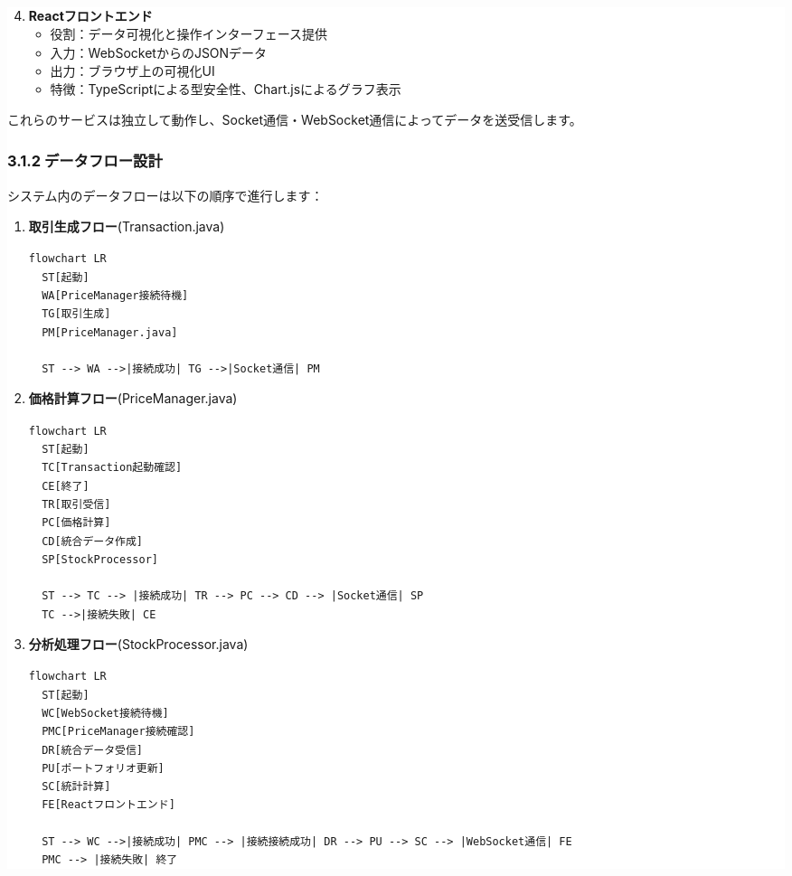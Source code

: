 4. **Reactフロントエンド**
   - 役割：データ可視化と操作インターフェース提供
   - 入力：WebSocketからのJSONデータ
   - 出力：ブラウザ上の可視化UI
   - 特徴：TypeScriptによる型安全性、Chart.jsによるグラフ表示

これらのサービスは独立して動作し、Socket通信・WebSocket通信によってデータを送受信します。

### 3.1.2 データフロー設計

システム内のデータフローは以下の順序で進行します：

1. **取引生成フロー**(Transaction.java)
   
   
    ```mermaid
    flowchart LR
      ST[起動]
      WA[PriceManager接続待機]
      TG[取引生成]
      PM[PriceManager.java]

      ST --> WA -->|接続成功| TG -->|Socket通信| PM
    ```

2. **価格計算フロー**(PriceManager.java)
   
   ```mermaid
   flowchart LR
     ST[起動]
     TC[Transaction起動確認]
     CE[終了]
     TR[取引受信]
     PC[価格計算]
     CD[統合データ作成]
     SP[StockProcessor]

     ST --> TC --> |接続成功| TR --> PC --> CD --> |Socket通信| SP
     TC -->|接続失敗| CE
   ```

3. **分析処理フロー**(StockProcessor.java)
   
   ```mermaid
   flowchart LR
     ST[起動]
     WC[WebSocket接続待機]
     PMC[PriceManager接続確認]
     DR[統合データ受信]
     PU[ポートフォリオ更新]
     SC[統計計算]
     FE[Reactフロントエンド]

     ST --> WC -->|接続成功| PMC --> |接続接続成功| DR --> PU --> SC --> |WebSocket通信| FE
     PMC --> |接続失敗| 終了
   ```
